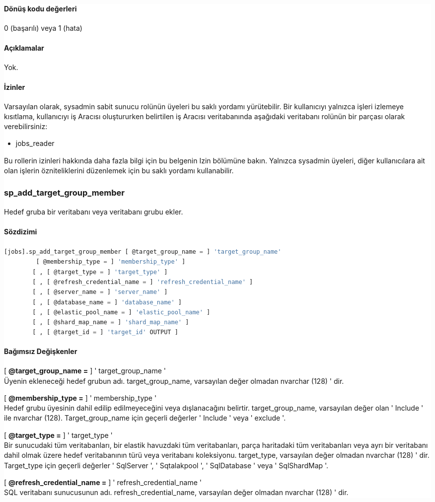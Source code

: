 #### <a name="return-code-values"></a>Dönüş kodu değerleri
0 (başarılı) veya 1 (hata)

#### <a name="remarks"></a>Açıklamalar
Yok.

#### <a name="permissions"></a>İzinler
Varsayılan olarak, sysadmin sabit sunucu rolünün üyeleri bu saklı yordamı yürütebilir. Bir kullanıcıyı yalnızca işleri izlemeye kısıtlama, kullanıcıyı iş Aracısı oluştururken belirtilen iş Aracısı veritabanında aşağıdaki veritabanı rolünün bir parçası olarak verebilirsiniz:
- jobs_reader

Bu rollerin izinleri hakkında daha fazla bilgi için bu belgenin Izin bölümüne bakın. Yalnızca sysadmin üyeleri, diğer kullanıcılara ait olan işlerin özniteliklerini düzenlemek için bu saklı yordamı kullanabilir.

### <a name="sp_add_target_group_member"></a>sp_add_target_group_member

Hedef gruba bir veritabanı veya veritabanı grubu ekler.

#### <a name="syntax"></a>Sözdizimi

```sql
[jobs].sp_add_target_group_member [ @target_group_name = ] 'target_group_name'
         [ @membership_type = ] 'membership_type' ]   
        [ , [ @target_type = ] 'target_type' ]   
        [ , [ @refresh_credential_name = ] 'refresh_credential_name' ]   
        [ , [ @server_name = ] 'server_name' ]   
        [ , [ @database_name = ] 'database_name' ]   
        [ , [ @elastic_pool_name = ] 'elastic_pool_name' ]   
        [ , [ @shard_map_name = ] 'shard_map_name' ]   
        [ , [ @target_id = ] 'target_id' OUTPUT ]
```

#### <a name="arguments"></a>Bağımsız Değişkenler
[ **\@target_group_name =** ] ' target_group_name '  
Üyenin ekleneceği hedef grubun adı. target_group_name, varsayılan değer olmadan nvarchar (128) ' dir.

[ **\@membership_type =** ] ' membership_type '  
Hedef grubu üyesinin dahil edilip edilmeyeceğini veya dışlanacağını belirtir. target_group_name, varsayılan değer olan ' Include ' ile nvarchar (128). Target_group_name için geçerli değerler ' Include ' veya ' exclude '.

[ **\@target_type =** ] ' target_type '  
Bir sunucudaki tüm veritabanları, bir elastik havuzdaki tüm veritabanları, parça haritadaki tüm veritabanları veya ayrı bir veritabanı dahil olmak üzere hedef veritabanının türü veya veritabanı koleksiyonu. target_type, varsayılan değer olmadan nvarchar (128) ' dir. Target_type için geçerli değerler ' SqlServer ', ' Sqtalakpool ', ' SqlDatabase ' veya ' SqlShardMap '. 

[ **\@refresh_credential_name =** ] ' refresh_credential_name '  
SQL veritabanı sunucusunun adı. refresh_credential_name, varsayılan değer olmadan nvarchar (128) ' dir.
